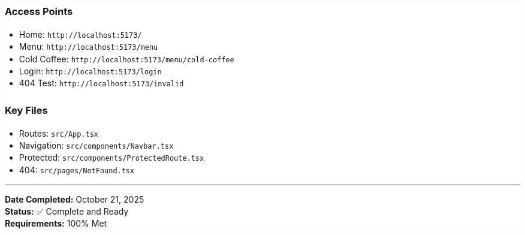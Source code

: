 ### Access Points
- Home: `http://localhost:5173/`
- Menu: `http://localhost:5173/menu`
- Cold Coffee: `http://localhost:5173/menu/cold-coffee`
- Login: `http://localhost:5173/login`
- 404 Test: `http://localhost:5173/invalid`

### Key Files
- Routes: `src/App.tsx`
- Navigation: `src/components/Navbar.tsx`
- Protected: `src/components/ProtectedRoute.tsx`
- 404: `src/pages/NotFound.tsx`

---

**Date Completed:** October 21, 2025  
**Status:** ✅ Complete and Ready  
**Requirements:** 100% Met

